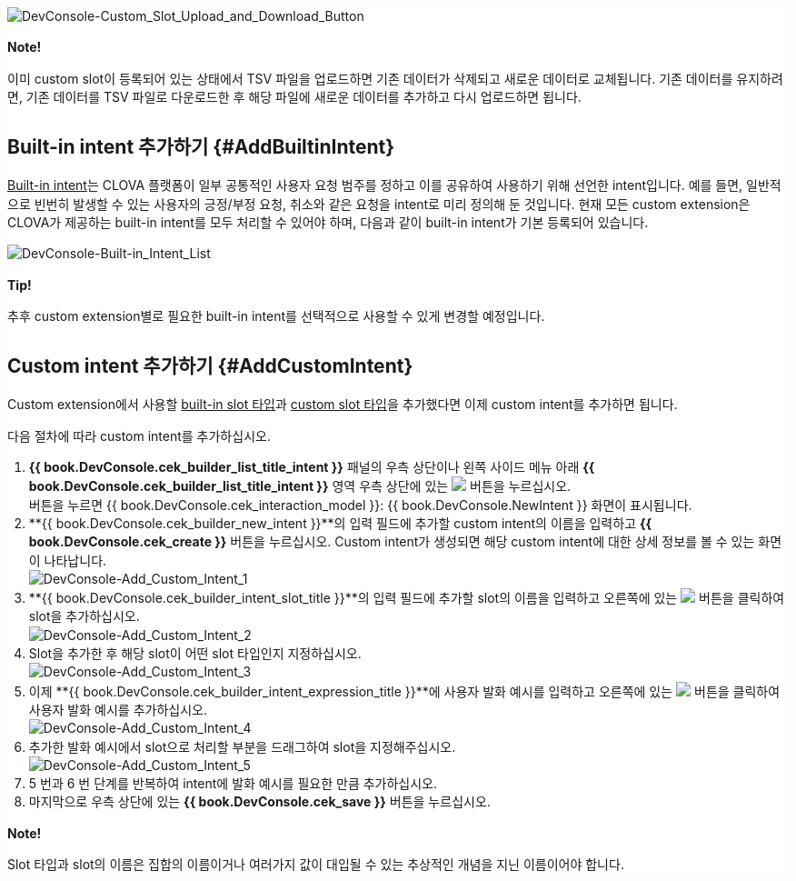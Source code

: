 ![DevConsole-Custom_Slot_Upload_and_Download_Button](/DevConsole/Assets/Images/DevConsole-Custom_Slot_Upload_and_Download_Button.png)

<div class="note">
  <p><strong>Note!</strong></p>
  <p>이미 custom slot이 등록되어 있는 상태에서 TSV 파일을 업로드하면 기존 데이터가 삭제되고 새로운 데이터로 교체됩니다. 기존 데이터를 유지하려면, 기존 데이터를 TSV 파일로 다운로드한 후 해당 파일에 새로운 데이터를 추가하고 다시 업로드하면 됩니다. </p>
</div>

## Built-in intent 추가하기 {#AddBuiltinIntent}

[Built-in intent](/Design/Design_Custom_Extension.md#BuiltinIntent)는 CLOVA 플랫폼이 일부 공통적인 사용자 요청 범주를 정하고 이를 공유하여 사용하기 위해 선언한 intent입니다. 예를 들면, 일반적으로 빈번히 발생할 수 있는 사용자의 긍정/부정 요청, 취소와 같은 요청을 intent로 미리 정의해 둔 것입니다. 현재 모든 custom extension은 CLOVA가 제공하는 built-in intent를 모두 처리할 수 있어야 하며, 다음과 같이 built-in intent가 기본 등록되어 있습니다.

![DevConsole-Built-in_Intent_List](/DevConsole/Assets/Images/DevConsole-Built-in_Intent_List.png)

<div class="tip">
  <p><strong>Tip!</strong></p>
  <p> 추후 custom extension별로 필요한 built-in intent를 선택적으로 사용할 수 있게 변경할 예정입니다.</p>
</div>

## Custom intent 추가하기 {#AddCustomIntent}
Custom extension에서 사용할 [built-in slot 타입](#AddBuiltinSlotType)과 [custom slot 타입](#AddCustomSlotType)을 추가했다면 이제 custom intent를 추가하면 됩니다. 

다음 절차에 따라 custom intent를 추가하십시오.

1. **{{ book.DevConsole.cek_builder_list_title_intent }}** 패널의 우측 상단이나 왼쪽 사이드 메뉴 아래 **{{ book.DevConsole.cek_builder_list_title_intent }}** 영역 우측 상단에 있는 <img class="inlineImage" src="/DevConsole/Assets/Images/DevConsole-Plus_Button.png" /> 버튼을 누르십시오.<br />
  버튼을 누르면 </strong>{{ book.DevConsole.cek_interaction_model }}: {{ book.DevConsole.NewIntent }}</strong> 화면이 표시됩니다.
2. **{{ book.DevConsole.cek_builder_new_intent }}**의 입력 필드에 추가할 custom intent의 이름을 입력하고 **{{ book.DevConsole.cek_create }}** 버튼을 누르십시오. Custom intent가 생성되면 해당 custom intent에 대한 상세 정보를 볼 수 있는 화면이 나타납니다.<br />
  ![DevConsole-Add_Custom_Intent_1](/DevConsole/Assets/Images/DevConsole-Add_Custom_Intent_1.png)
3. **{{ book.DevConsole.cek_builder_intent_slot_title }}**의 입력 필드에 추가할 slot의 이름을 입력하고 오른쪽에 있는 <img class="inlineImage" src="/DevConsole/Assets/Images/DevConsole-Plus_Button.png" /> 버튼을 클릭하여 slot을 추가하십시오.<br />
  ![DevConsole-Add_Custom_Intent_2](/DevConsole/Assets/Images/DevConsole-Add_Custom_Intent_2.png)
4. Slot을 추가한 후 해당 slot이 어떤 slot 타입인지 지정하십시오.<br />
  ![DevConsole-Add_Custom_Intent_3](/DevConsole/Assets/Images/DevConsole-Add_Custom_Intent_3.png)
5. 이제 **{{ book.DevConsole.cek_builder_intent_expression_title }}**에 사용자 발화 예시를 입력하고 오른쪽에 있는 <img class="inlineImage" src="/DevConsole/Assets/Images/DevConsole-Plus_Button.png" /> 버튼을 클릭하여 사용자 발화 예시를 추가하십시오.<br />
  ![DevConsole-Add_Custom_Intent_4](/DevConsole/Assets/Images/DevConsole-Add_Custom_Intent_4.png)
6. 추가한 발화 예시에서 slot으로 처리할 부분을 드래그하여 slot을 지정해주십시오.<br />
  ![DevConsole-Add_Custom_Intent_5](/DevConsole/Assets/Images/DevConsole-Add_Custom_Intent_5.png)
7. 5 번과 6 번 단계를 반복하여 intent에 발화 예시를 필요한 만큼 추가하십시오.
8. 마지막으로 우측 상단에 있는 **{{ book.DevConsole.cek_save }}** 버튼을 누르십시오.

<div class="note">
  <p><strong>Note!</strong></p>
  <p>Slot 타입과 slot의 이름은 집합의 이름이거나 여러가지 값이 대입될 수 있는 추상적인 개념을 지닌 이름이어야 합니다.</p>
</div>
